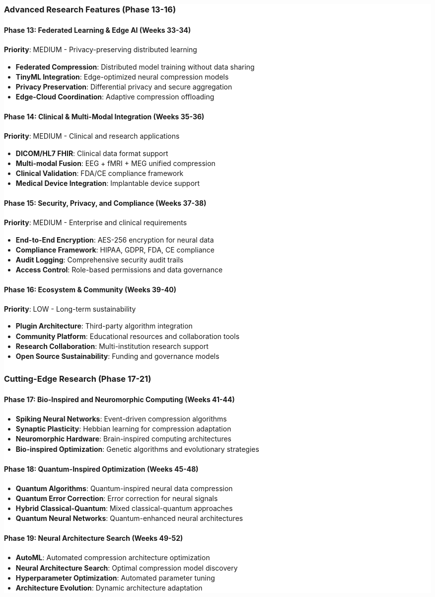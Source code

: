 ### Advanced Research Features (Phase 13-16)

#### Phase 13: Federated Learning & Edge AI (Weeks 33-34)
**Priority**: MEDIUM - Privacy-preserving distributed learning
- **Federated Compression**: Distributed model training without data sharing
- **TinyML Integration**: Edge-optimized neural compression models
- **Privacy Preservation**: Differential privacy and secure aggregation
- **Edge-Cloud Coordination**: Adaptive compression offloading

#### Phase 14: Clinical & Multi-Modal Integration (Weeks 35-36)
**Priority**: MEDIUM - Clinical and research applications
- **DICOM/HL7 FHIR**: Clinical data format support
- **Multi-modal Fusion**: EEG + fMRI + MEG unified compression
- **Clinical Validation**: FDA/CE compliance framework
- **Medical Device Integration**: Implantable device support

#### Phase 15: Security, Privacy, and Compliance (Weeks 37-38)
**Priority**: MEDIUM - Enterprise and clinical requirements
- **End-to-End Encryption**: AES-256 encryption for neural data
- **Compliance Framework**: HIPAA, GDPR, FDA, CE compliance
- **Audit Logging**: Comprehensive security audit trails
- **Access Control**: Role-based permissions and data governance

#### Phase 16: Ecosystem & Community (Weeks 39-40)
**Priority**: LOW - Long-term sustainability
- **Plugin Architecture**: Third-party algorithm integration
- **Community Platform**: Educational resources and collaboration tools
- **Research Collaboration**: Multi-institution research support
- **Open Source Sustainability**: Funding and governance models

### Cutting-Edge Research (Phase 17-21)

#### Phase 17: Bio-Inspired and Neuromorphic Computing (Weeks 41-44)
- **Spiking Neural Networks**: Event-driven compression algorithms
- **Synaptic Plasticity**: Hebbian learning for compression adaptation
- **Neuromorphic Hardware**: Brain-inspired computing architectures
- **Bio-inspired Optimization**: Genetic algorithms and evolutionary strategies

#### Phase 18: Quantum-Inspired Optimization (Weeks 45-48)
- **Quantum Algorithms**: Quantum-inspired neural data compression
- **Quantum Error Correction**: Error correction for neural signals
- **Hybrid Classical-Quantum**: Mixed classical-quantum approaches
- **Quantum Neural Networks**: Quantum-enhanced neural architectures

#### Phase 19: Neural Architecture Search (Weeks 49-52)
- **AutoML**: Automated compression architecture optimization
- **Neural Architecture Search**: Optimal compression model discovery
- **Hyperparameter Optimization**: Automated parameter tuning
- **Architecture Evolution**: Dynamic architecture adaptation
